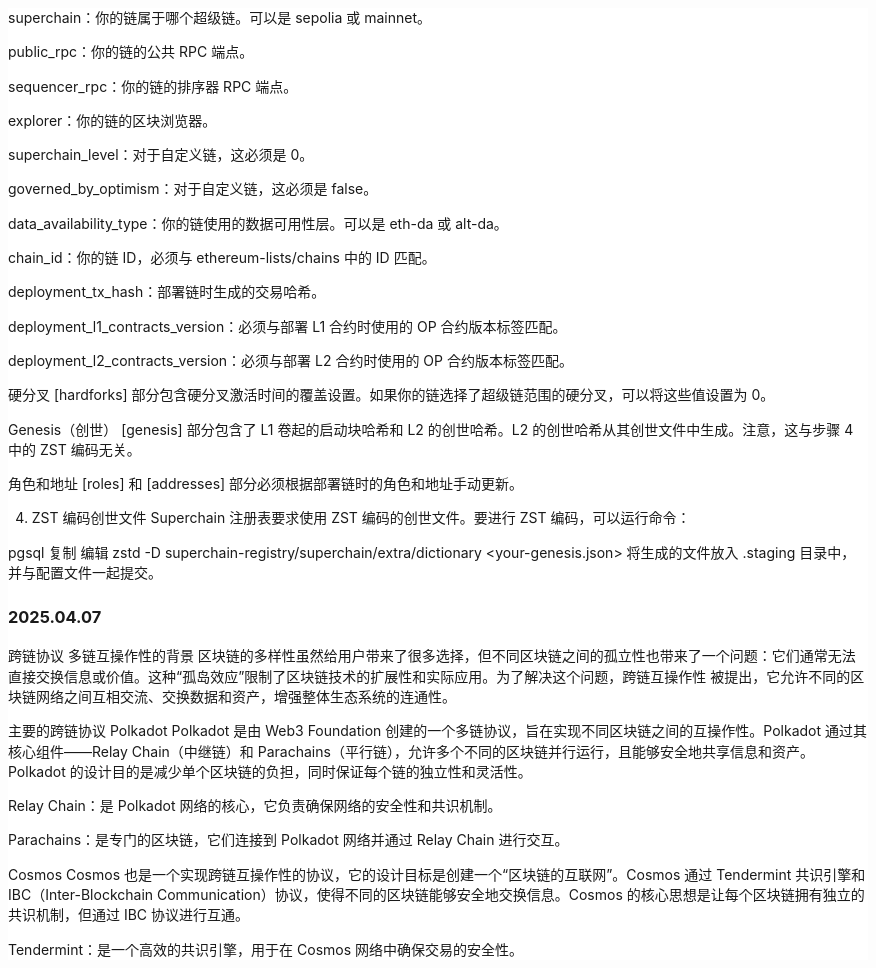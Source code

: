 superchain：你的链属于哪个超级链。可以是 sepolia 或 mainnet。

public_rpc：你的链的公共 RPC 端点。

sequencer_rpc：你的链的排序器 RPC 端点。

explorer：你的链的区块浏览器。

superchain_level：对于自定义链，这必须是 0。

governed_by_optimism：对于自定义链，这必须是 false。

data_availability_type：你的链使用的数据可用性层。可以是 eth-da 或 alt-da。

chain_id：你的链 ID，必须与 ethereum-lists/chains 中的 ID 匹配。

deployment_tx_hash：部署链时生成的交易哈希。

deployment_l1_contracts_version：必须与部署 L1 合约时使用的 OP 合约版本标签匹配。

deployment_l2_contracts_version：必须与部署 L2 合约时使用的 OP 合约版本标签匹配。

硬分叉
[hardforks] 部分包含硬分叉激活时间的覆盖设置。如果你的链选择了超级链范围的硬分叉，可以将这些值设置为 0。

Genesis（创世）
[genesis] 部分包含了 L1 卷起的启动块哈希和 L2 的创世哈希。L2 的创世哈希从其创世文件中生成。注意，这与步骤 4 中的 ZST 编码无关。

角色和地址
[roles] 和 [addresses] 部分必须根据部署链时的角色和地址手动更新。

4. ZST 编码创世文件
Superchain 注册表要求使用 ZST 编码的创世文件。要进行 ZST 编码，可以运行命令：

pgsql
复制
编辑
zstd -D superchain-registry/superchain/extra/dictionary <your-genesis.json>
将生成的文件放入 .staging 目录中，并与配置文件一起提交。
### 2025.04.07
跨链协议
多链互操作性的背景
区块链的多样性虽然给用户带来了很多选择，但不同区块链之间的孤立性也带来了一个问题：它们通常无法直接交换信息或价值。这种“孤岛效应”限制了区块链技术的扩展性和实际应用。为了解决这个问题，跨链互操作性 被提出，它允许不同的区块链网络之间互相交流、交换数据和资产，增强整体生态系统的连通性。

主要的跨链协议
Polkadot
Polkadot 是由 Web3 Foundation 创建的一个多链协议，旨在实现不同区块链之间的互操作性。Polkadot 通过其核心组件——Relay Chain（中继链）和 Parachains（平行链），允许多个不同的区块链并行运行，且能够安全地共享信息和资产。Polkadot 的设计目的是减少单个区块链的负担，同时保证每个链的独立性和灵活性。

Relay Chain：是 Polkadot 网络的核心，它负责确保网络的安全性和共识机制。

Parachains：是专门的区块链，它们连接到 Polkadot 网络并通过 Relay Chain 进行交互。

Cosmos
Cosmos 也是一个实现跨链互操作性的协议，它的设计目标是创建一个“区块链的互联网”。Cosmos 通过 Tendermint 共识引擎和 IBC（Inter-Blockchain Communication）协议，使得不同的区块链能够安全地交换信息。Cosmos 的核心思想是让每个区块链拥有独立的共识机制，但通过 IBC 协议进行互通。

Tendermint：是一个高效的共识引擎，用于在 Cosmos 网络中确保交易的安全性。

